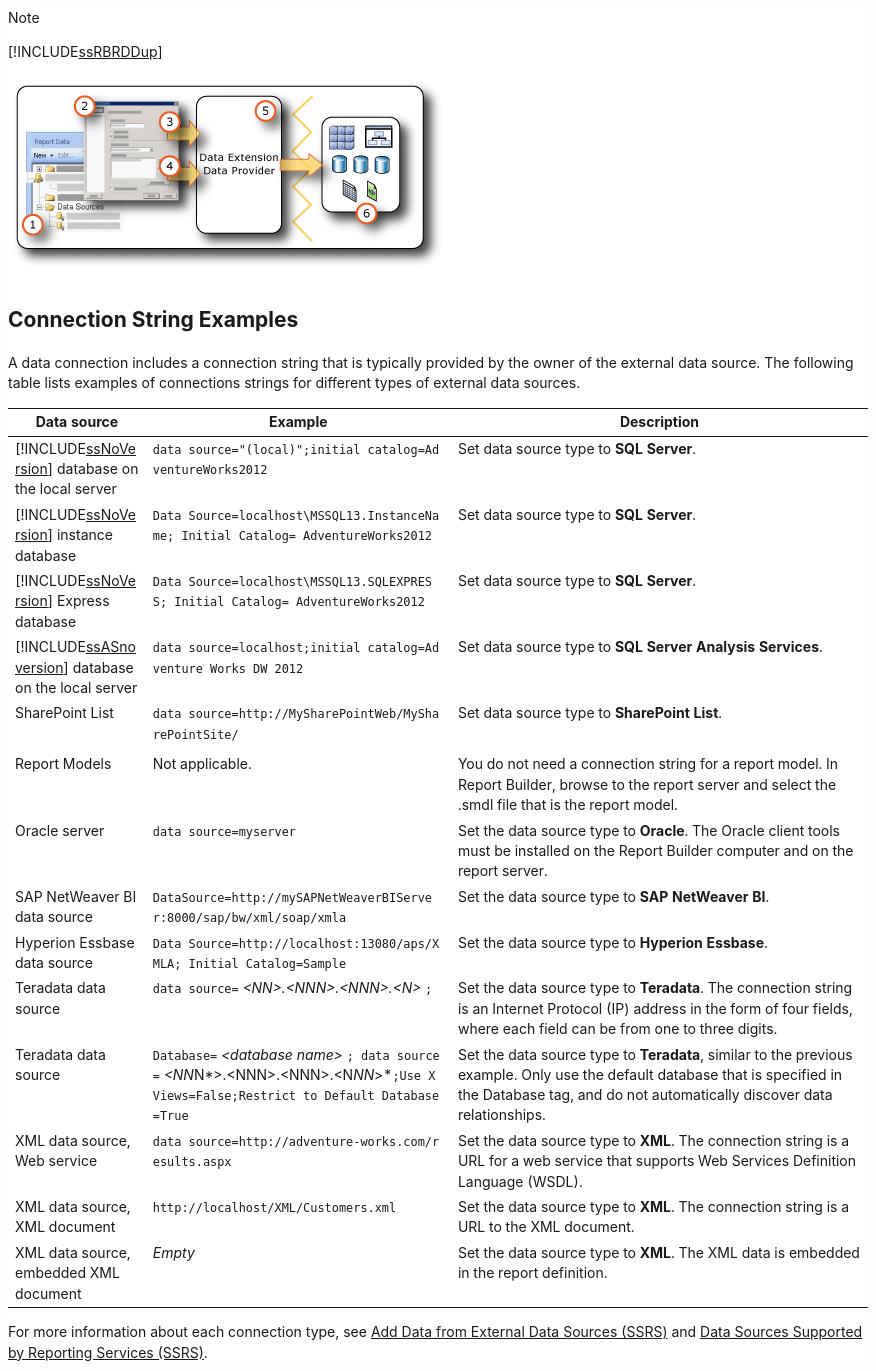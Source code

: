 > [!NOTE]  
>  [!INCLUDE[ssRBRDDup](../a9retired/includes/ssrbrddup-md.md)]  
  
 ![rs_DataSourcesStory](../a9retired/media/rs-datasourcesstory.gif "rs_DataSourcesStory")  
  
##  <a name="ConnectionString"></a> Connection String Examples  
 A data connection includes a connection string that is typically provided by the owner of the external data source. The following table lists examples of connections strings for different types of external data sources.  
  
|**Data source**|**Example**|**Description**|  
|---------------------|-----------------|---------------------|  
|[!INCLUDE[ssNoVersion](../a9notintoc/includes/ssnoversion-md.md)] database on the local server|`data source="(local)";initial catalog=AdventureWorks2012`|Set data source type to **SQL Server**.|  
|[!INCLUDE[ssNoVersion](../a9notintoc/includes/ssnoversion-md.md)] instance database|`Data Source=localhost\MSSQL13.InstanceName; Initial Catalog= AdventureWorks2012`|Set data source type to **SQL Server**.|  
|[!INCLUDE[ssNoVersion](../a9notintoc/includes/ssnoversion-md.md)] Express database|`Data Source=localhost\MSSQL13.SQLEXPRESS; Initial Catalog= AdventureWorks2012`|Set data source type to **SQL Server**.|  
|[!INCLUDE[ssASnoversion](../a9notintoc/includes/ssasnoversion-md.md)] database on the local server|`data source=localhost;initial catalog=Adventure Works DW 2012`|Set data source type to **SQL Server Analysis Services**.|  
|SharePoint List|`data source=http://MySharePointWeb/MySharePointSite/`|Set data source type to **SharePoint List**.|  
||||  
|Report Models|Not applicable.|You do not need a connection string for a report model. In Report Builder, browse to the report server and select the .smdl file that is the report model.|  
|Oracle server|`data source=myserver`|Set the data source type to **Oracle**. The Oracle client tools must be installed on the Report Builder computer and on the report server.|  
|SAP NetWeaver BI data source|`DataSource=http://mySAPNetWeaverBIServer:8000/sap/bw/xml/soap/xmla`|Set the data source type to **SAP NetWeaver BI**.|  
|Hyperion Essbase data source|`Data Source=http://localhost:13080/aps/XMLA; Initial Catalog=Sample`|Set the data source type to **Hyperion Essbase**.|  
|Teradata data source|`data source=` *\<NN>.\<NNN>.\<NNN>.\<N>* `;`|Set the data source type to **Teradata**. The connection string is an Internet Protocol (IP) address in the form of four fields, where each field can be from one to three digits.|  
|Teradata data source|`Database=` *\<database name>* `; data source=` *\<NN*N*>.\<NNN>.\<NNN>.\<N*NN*>*`;Use X Views=False;Restrict to Default Database=True`|Set the data source type to **Teradata**, similar to the previous example. Only use the default database that is specified in the Database tag, and do not automatically discover data relationships.|  
|XML data source, Web service|`data source=http://adventure-works.com/results.aspx`|Set the data source type to **XML**. The connection string is a URL for a web service that supports Web Services Definition Language (WSDL).|  
|XML data source, XML document|`http://localhost/XML/Customers.xml`|Set the data source type to **XML**. The connection string is a URL to the XML document.|  
|XML data source, embedded XML document|*Empty*|Set the data source type to **XML**. The XML data is embedded in the report definition.|  
  
 For more information about each connection type, see [Add Data from External Data Sources &#40;SSRS&#41;](../reporting-services/report-data/add-data-from-external-data-sources-ssrs.md) and [Data Sources Supported by Reporting Services &#40;SSRS&#41;](../reporting-services/report-data/data-sources-supported-by-reporting-services-ssrs.md).  
  